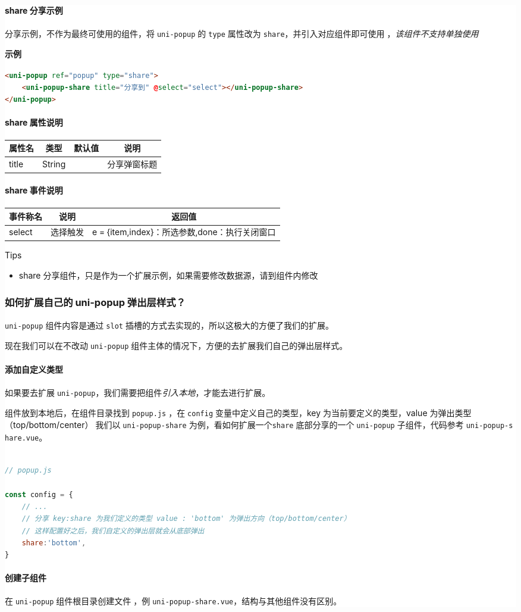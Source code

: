 
#### share 分享示例

分享示例，不作为最终可使用的组件，将 `uni-popup` 的 `type` 属性改为 `share`，并引入对应组件即可使用 ，*该组件不支持单独使用*

**示例**

```html
<uni-popup ref="popup" type="share">
	<uni-popup-share title="分享到" @select="select"></uni-popup-share>
</uni-popup>
```

#### share 属性说明

| 属性名| 类型																					| 默认值| 说明			|
| ---	| ---																					| ---	| ---			|
| title	| String																				|		| 分享弹窗标题	|

#### share 事件说明

|事件称名	|说明		|返回值											|
|---		|----		|---											|
|select		|选择触发	|e = {item,index}：所选参数,done：执行关闭窗口	|

Tips
- share 分享组件，只是作为一个扩展示例，如果需要修改数据源，请到组件内修改

### 如何扩展自己的 uni-popup 弹出层样式？
`uni-popup` 组件内容是通过 `slot` 插槽的方式去实现的，所以这极大的方便了我们的扩展。

现在我们可以在不改动 `uni-popup` 组件主体的情况下，方便的去扩展我们自己的弹出层样式。

#### 添加自定义类型
如果要去扩展 `uni-popup`，我们需要把组件*引入本地*，才能去进行扩展。

组件放到本地后，在组件目录找到 `popup.js` ，在 `config` 变量中定义自己的类型，key 为当前要定义的类型，value 为弹出类型（top/bottom/center）
我们以 `uni-popup-share` 为例，看如何扩展一个`share` 底部分享的一个 `uni-popup` 子组件，代码参考 `uni-popup-share.vue`。

```javascript

// popup.js

const config = {
	// ...
	// 分享 key:share 为我们定义的类型 value : 'bottom' 为弹出方向（top/bottom/center）
	// 这样配置好之后，我们自定义的弹出层就会从底部弹出
	share:'bottom',
}

```

#### 创建子组件

在 `uni-popup` 组件根目录创建文件 ，例 `uni-popup-share.vue`，结构与其他组件没有区别。
